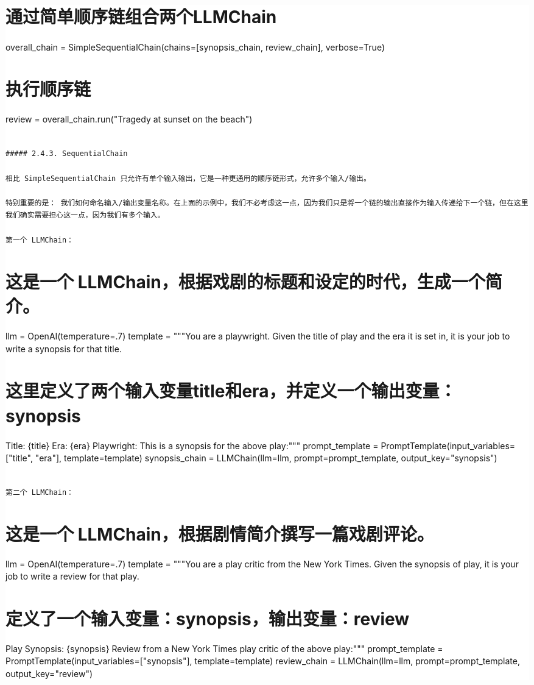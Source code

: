 # 通过简单顺序链组合两个LLMChain
overall_chain = SimpleSequentialChain(chains=[synopsis_chain, review_chain], verbose=True)

# 执行顺序链
review = overall_chain.run("Tragedy at sunset on the beach")

```

##### 2.4.3. SequentialChain

相比 SimpleSequentialChain 只允许有单个输入输出，它是一种更通用的顺序链形式，允许多个输入/输出。

特别重要的是： 我们如何命名输入/输出变量名称。在上面的示例中，我们不必考虑这一点，因为我们只是将一个链的输出直接作为输入传递给下一个链，但在这里我们确实需要担心这一点，因为我们有多个输入。

第一个 LLMChain：

```
# 这是一个 LLMChain，根据戏剧的标题和设定的时代，生成一个简介。
llm = OpenAI(temperature=.7)
template = """You are a playwright. Given the title of play and the era it is set in, it is your job to write a synopsis for that title.
# 这里定义了两个输入变量title和era，并定义一个输出变量：synopsis
Title: {title}
Era: {era}
Playwright: This is a synopsis for the above play:"""
prompt_template = PromptTemplate(input_variables=["title", "era"], template=template)
synopsis_chain = LLMChain(llm=llm, prompt=prompt_template, output_key="synopsis")

```

第二个 LLMChain：

```
# 这是一个 LLMChain，根据剧情简介撰写一篇戏剧评论。
llm = OpenAI(temperature=.7)
template = """You are a play critic from the New York Times. Given the synopsis of play, it is your job to write a review for that play.
# 定义了一个输入变量：synopsis，输出变量：review
Play Synopsis:
{synopsis}
Review from a New York Times play critic of the above play:"""
prompt_template = PromptTemplate(input_variables=["synopsis"], template=template)
review_chain = LLMChain(llm=llm, prompt=prompt_template, output_key="review")
